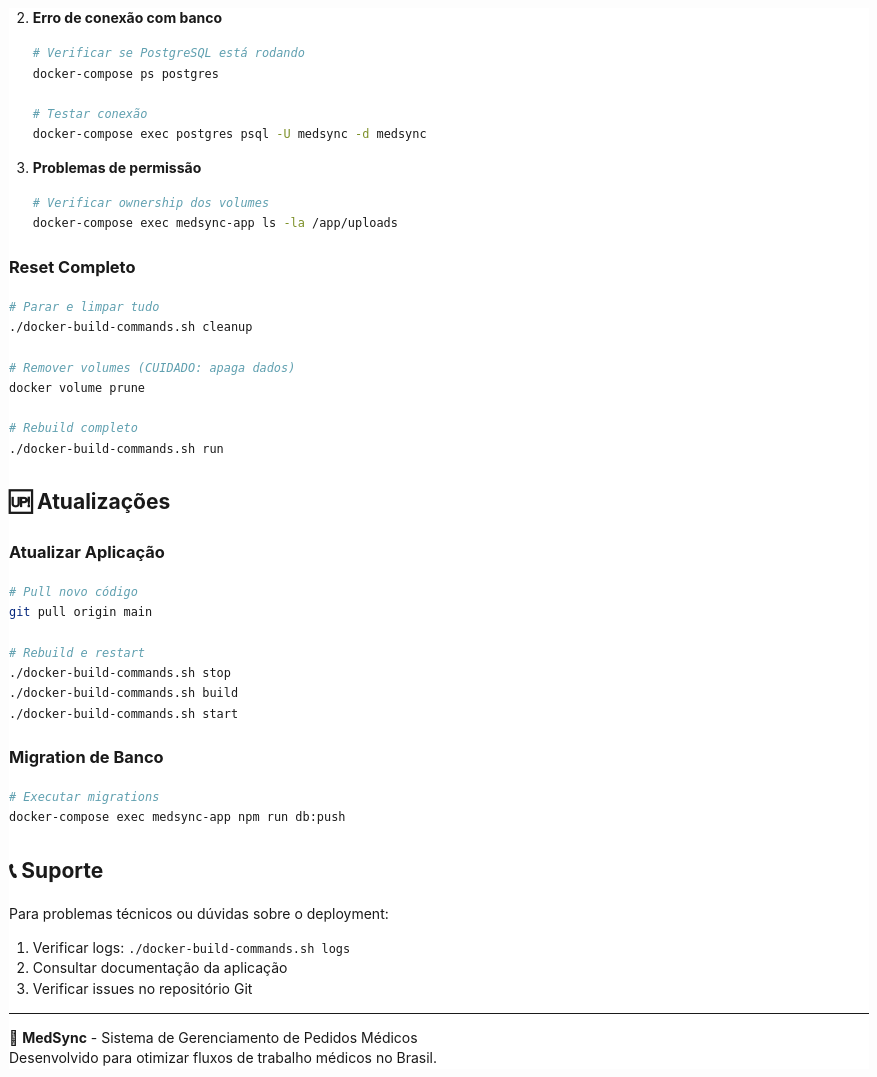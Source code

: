 2. **Erro de conexão com banco**
   ```bash
   # Verificar se PostgreSQL está rodando
   docker-compose ps postgres
   
   # Testar conexão
   docker-compose exec postgres psql -U medsync -d medsync
   ```

3. **Problemas de permissão**
   ```bash
   # Verificar ownership dos volumes
   docker-compose exec medsync-app ls -la /app/uploads
   ```

### Reset Completo

```bash
# Parar e limpar tudo
./docker-build-commands.sh cleanup

# Remover volumes (CUIDADO: apaga dados)
docker volume prune

# Rebuild completo
./docker-build-commands.sh run
```

## 🆙 Atualizações

### Atualizar Aplicação

```bash
# Pull novo código
git pull origin main

# Rebuild e restart
./docker-build-commands.sh stop
./docker-build-commands.sh build
./docker-build-commands.sh start
```

### Migration de Banco

```bash
# Executar migrations
docker-compose exec medsync-app npm run db:push
```

## 📞 Suporte

Para problemas técnicos ou dúvidas sobre o deployment:

1. Verificar logs: `./docker-build-commands.sh logs`
2. Consultar documentação da aplicação
3. Verificar issues no repositório Git

---

🏥 **MedSync** - Sistema de Gerenciamento de Pedidos Médicos  
Desenvolvido para otimizar fluxos de trabalho médicos no Brasil.
